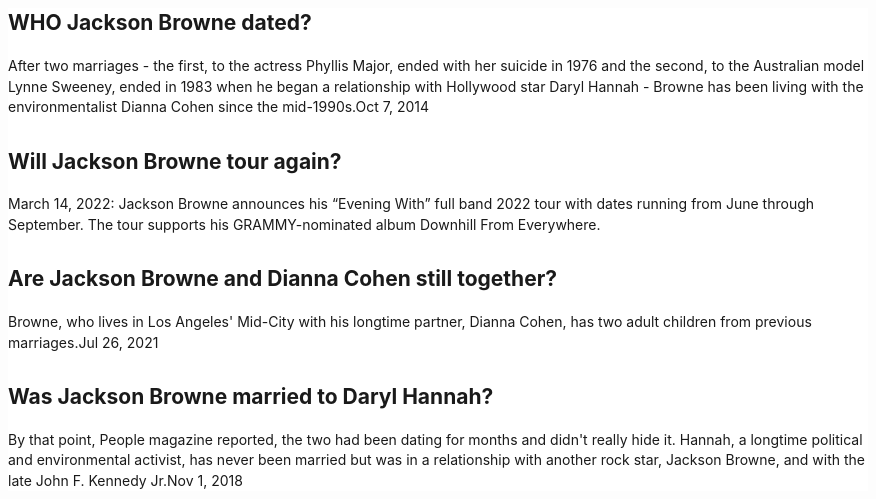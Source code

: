 ## WHO Jackson Browne dated?
After two marriages - the first, to the actress Phyllis Major, ended with her suicide in 1976 and the second, to the Australian model Lynne Sweeney, ended in 1983 when he began a relationship with Hollywood star Daryl Hannah - Browne has been living with the environmentalist Dianna Cohen since the mid-1990s.Oct 7, 2014

## Will Jackson Browne tour again?
March 14, 2022: Jackson Browne announces his “Evening With” full band 2022 tour with dates running from June through September. The tour supports his GRAMMY-nominated album Downhill From Everywhere.

## Are Jackson Browne and Dianna Cohen still together?
Browne, who lives in Los Angeles' Mid-City with his longtime partner, Dianna Cohen, has two adult children from previous marriages.Jul 26, 2021

## Was Jackson Browne married to Daryl Hannah?
By that point, People magazine reported, the two had been dating for months and didn't really hide it. Hannah, a longtime political and environmental activist, has never been married but was in a relationship with another rock star, Jackson Browne, and with the late John F. Kennedy Jr.Nov 1, 2018

